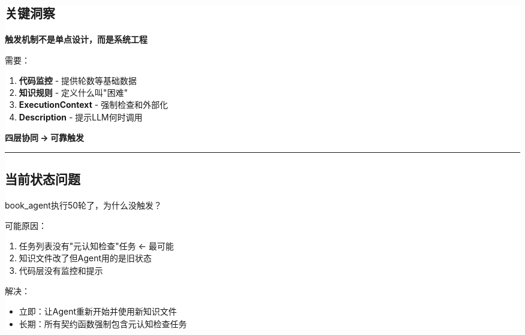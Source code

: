 
## 关键洞察

**触发机制不是单点设计，而是系统工程**

需要：
1. **代码监控** - 提供轮数等基础数据
2. **知识规则** - 定义什么叫"困难"
3. **ExecutionContext** - 强制检查和外部化
4. **Description** - 提示LLM何时调用

**四层协同 → 可靠触发**

---

## 当前状态问题

book_agent执行50轮了，为什么没触发？

可能原因：
1. 任务列表没有"元认知检查"任务 ← 最可能
2. 知识文件改了但Agent用的是旧状态
3. 代码层没有监控和提示

解决：
- 立即：让Agent重新开始并使用新知识文件
- 长期：所有契约函数强制包含元认知检查任务
